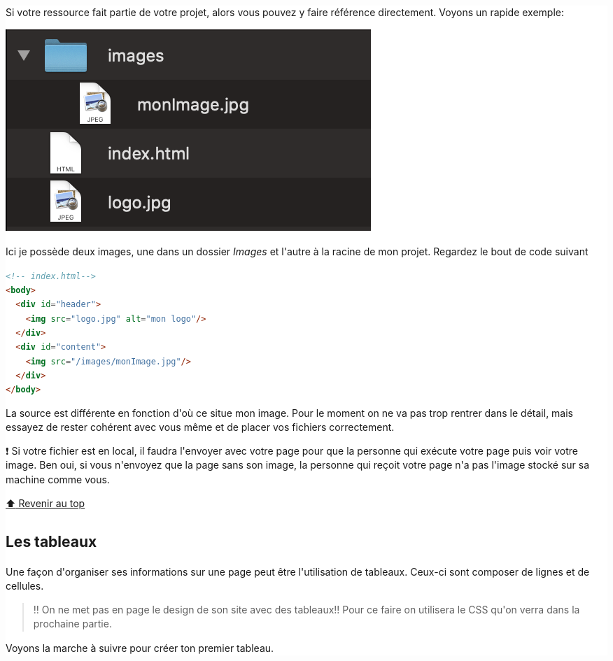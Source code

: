 Si votre ressource fait partie de votre projet, alors vous pouvez y faire référence directement. Voyons un rapide exemple:

![File tree](img/04/filetree.png)

Ici je possède deux images, une dans un dossier *Images* et l'autre à la racine de mon projet. Regardez le bout de code suivant

```html
<!-- index.html-->
<body>
  <div id="header">
    <img src="logo.jpg" alt="mon logo"/>
  </div>
  <div id="content">
    <img src="/images/monImage.jpg"/>
  </div>
</body>
```

La source est différente en fonction d'où ce situe mon image. Pour le moment on ne va pas trop rentrer dans le détail, mais essayez de rester cohérent avec vous même et de placer vos fichiers correctement.

:exclamation: Si votre fichier est en local, il faudra l'envoyer avec votre page pour que la personne qui exécute votre page puis voir votre image. Ben oui, si vous n'envoyez que la page sans son image, la personne qui reçoit votre page n'a pas l'image stocké sur sa machine comme vous.

[:arrow_up: Revenir au top](#table-des-matières)

## Les tableaux

Une façon d'organiser ses informations sur une page peut être l'utilisation de tableaux. Ceux-ci sont composer de lignes et de cellules.

> :bangbang: On ne met pas en page le design de son site avec des tableaux!! Pour ce faire on utilisera le CSS qu'on verra dans la prochaine partie.

Voyons la marche à suivre pour créer ton premier tableau.
